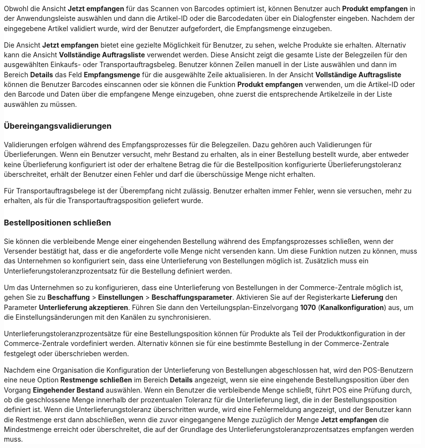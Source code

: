 Obwohl die Ansicht **Jetzt empfangen** für das Scannen von Barcodes optimiert ist, können Benutzer auch **Produkt empfangen** in der Anwendungsleiste auswählen und dann die Artikel-ID oder die Barcodedaten über ein Dialogfenster eingeben. Nachdem der eingegebene Artikel validiert wurde, wird der Benutzer aufgefordert, die Empfangsmenge einzugeben.

Die Ansicht **Jetzt empfangen** bietet eine gezielte Möglichkeit für Benutzer, zu sehen, welche Produkte sie erhalten. Alternativ kann die Ansicht **Vollständige Auftragsliste** verwendet werden. Diese Ansicht zeigt die gesamte Liste der Belegzeilen für den ausgewählten Einkaufs- oder Transportauftragsbeleg. Benutzer können Zeilen manuell in der Liste auswählen und dann im Bereich **Details** das Feld **Empfangsmenge** für die ausgewählte Zeile aktualisieren. In der Ansicht **Vollständige Auftragsliste** können die Benutzer Barcodes einscannen oder sie können die Funktion **Produkt empfangen** verwenden, um die Artikel-ID oder den Barcode und Daten über die empfangene Menge einzugeben, ohne zuerst die entsprechende Artikelzeile in der Liste auswählen zu müssen.

### <a name="over-receiving-validations"></a>Übereingangsvalidierungen

Validierungen erfolgen während des Empfangsprozesses für die Belegzeilen. Dazu gehören auch Validierungen für Überlieferungen. Wenn ein Benutzer versucht, mehr Bestand zu erhalten, als in einer Bestellung bestellt wurde, aber entweder keine Überlieferung konfiguriert ist oder der erhaltene Betrag die für die Bestellposition konfigurierte Überlieferungstoleranz überschreitet, erhält der Benutzer einen Fehler und darf die überschüssige Menge nicht erhalten.

Für Transportauftragsbelege ist der Überempfang nicht zulässig. Benutzer erhalten immer Fehler, wenn sie versuchen, mehr zu erhalten, als für die Transportauftragsposition geliefert wurde.

### <a name="close-purchase-order-lines"></a>Bestellpositionen schließen

Sie können die verbleibende Menge einer eingehenden Bestellung während des Empfangsprozesses schließen, wenn der Versender bestätigt hat, dass er die angeforderte volle Menge nicht versenden kann. Um diese Funktion nutzen zu können, muss das Unternehmen so konfiguriert sein, dass eine Unterlieferung von Bestellungen möglich ist. Zusätzlich muss ein Unterlieferungstoleranzprozentsatz für die Bestellung definiert werden.

Um das Unternehmen so zu konfigurieren, dass eine Unterlieferung von Bestellungen in der Commerce-Zentrale möglich ist, gehen Sie zu **Beschaffung** > **Einstellungen** > **Beschaffungsparameter**. Aktivieren Sie auf der Registerkarte **Lieferung** den Parameter **Unterlieferung akzeptieren**. Führen Sie dann den Verteilungsplan-Einzelvorgang **1070** (**Kanalkonfiguration**) aus, um die Einstellungsänderungen mit den Kanälen zu synchronisieren.

Unterlieferungstoleranzprozentsätze für eine Bestellungsposition können für Produkte als Teil der Produktkonfiguration in der Commerce-Zentrale vordefiniert werden. Alternativ können sie für eine bestimmte Bestellung in der Commerce-Zentrale festgelegt oder überschrieben werden.

Nachdem eine Organisation die Konfiguration der Unterlieferung von Bestellungen abgeschlossen hat, wird den POS-Benutzern eine neue Option **Restmenge schließen** im Bereich **Details** angezeigt, wenn sie eine eingehende Bestellungsposition über den Vorgang **Eingehender Bestand** auswählen. Wenn ein Benutzer die verbleibende Menge schließt, führt POS eine Prüfung durch, ob die geschlossene Menge innerhalb der prozentualen Toleranz für die Unterlieferung liegt, die in der Bestellungsposition definiert ist. Wenn die Unterlieferungstoleranz überschritten wurde, wird eine Fehlermeldung angezeigt, und der Benutzer kann die Restmenge erst dann abschließen, wenn die zuvor eingegangene Menge zuzüglich der Menge **Jetzt empfangen** die Mindestmenge erreicht oder überschreitet, die auf der Grundlage des Unterlieferungstoleranzprozentsatzes empfangen werden muss. 
